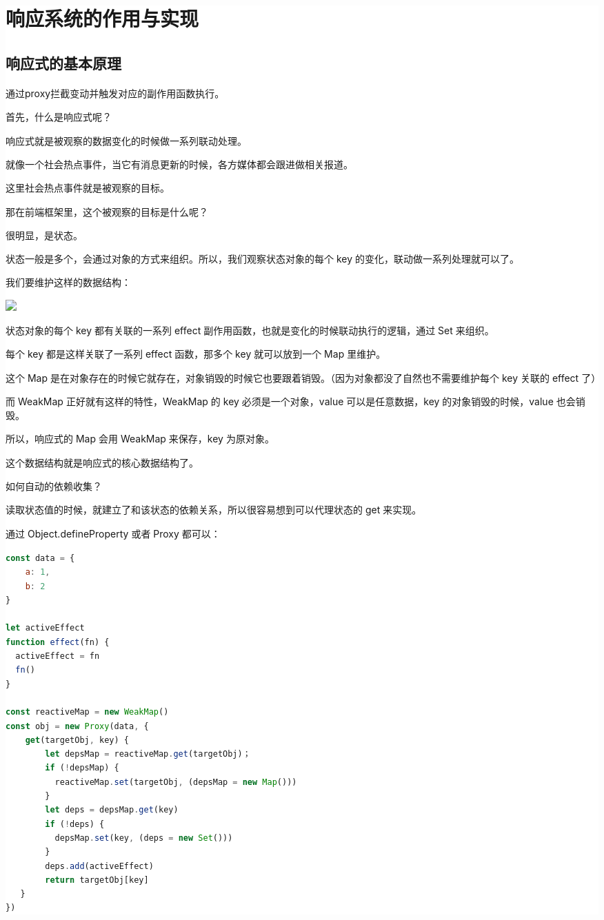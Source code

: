 # 响应系统的作用与实现

## 响应式的基本原理
通过proxy拦截变动并触发对应的副作用函数执行。

首先，什么是响应式呢？

响应式就是被观察的数据变化的时候做一系列联动处理。

就像一个社会热点事件，当它有消息更新的时候，各方媒体都会跟进做相关报道。

这里社会热点事件就是被观察的目标。

那在前端框架里，这个被观察的目标是什么呢？

很明显，是状态。

状态一般是多个，会通过对象的方式来组织。所以，我们观察状态对象的每个 key 的变化，联动做一系列处理就可以了。

我们要维护这样的数据结构：

![](/基础的响应式系统/reactive.png)

状态对象的每个 key 都有关联的一系列 effect 副作用函数，也就是变化的时候联动执行的逻辑，通过 Set 来组织。

每个 key 都是这样关联了一系列 effect 函数，那多个 key 就可以放到一个 Map 里维护。

这个 Map 是在对象存在的时候它就存在，对象销毁的时候它也要跟着销毁。（因为对象都没了自然也不需要维护每个 key 关联的 effect 了）

而 WeakMap 正好就有这样的特性，WeakMap 的 key 必须是一个对象，value 可以是任意数据，key 的对象销毁的时候，value 也会销毁。

所以，响应式的 Map 会用 WeakMap 来保存，key 为原对象。

这个数据结构就是响应式的核心数据结构了。

如何自动的依赖收集？

读取状态值的时候，就建立了和该状态的依赖关系，所以很容易想到可以代理状态的 get 来实现。

通过 Object.defineProperty 或者 Proxy 都可以：

``` js
const data = {
    a: 1,
    b: 2
}

let activeEffect
function effect(fn) {
  activeEffect = fn
  fn()
}

const reactiveMap = new WeakMap()
const obj = new Proxy(data, {
    get(targetObj, key) {
        let depsMap = reactiveMap.get(targetObj)；
        if (!depsMap) {
          reactiveMap.set(targetObj, (depsMap = new Map()))
        }
        let deps = depsMap.get(key)
        if (!deps) {
          depsMap.set(key, (deps = new Set()))
        }
        deps.add(activeEffect)
        return targetObj[key]
   }
})
```
